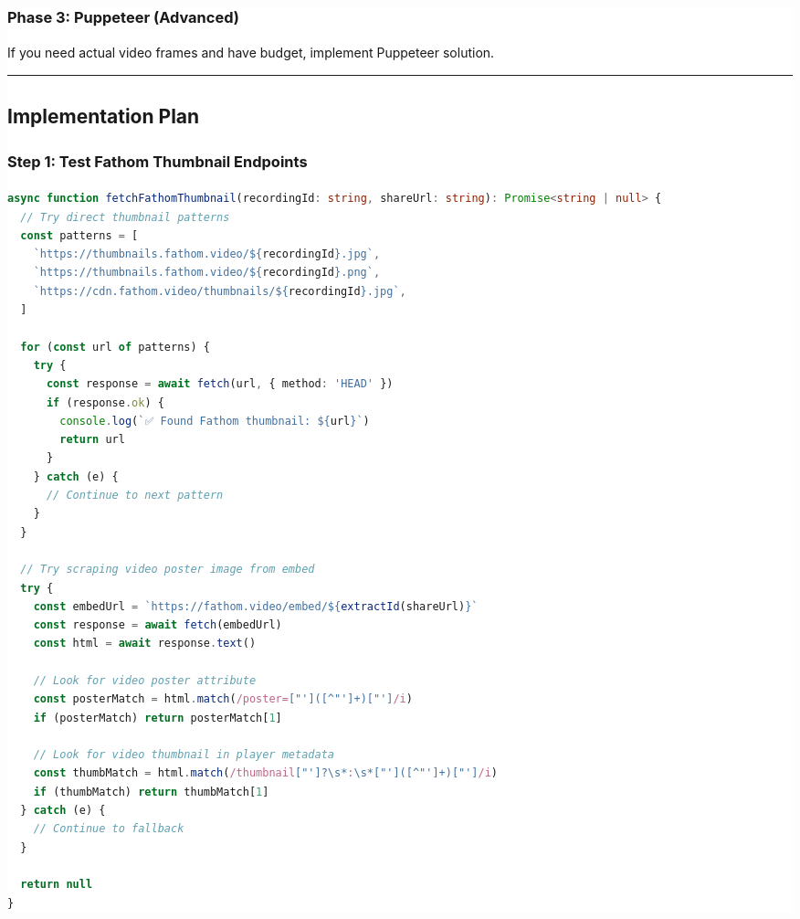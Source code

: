 ### Phase 3: Puppeteer (Advanced)
If you need actual video frames and have budget, implement Puppeteer solution.

---

## Implementation Plan

### Step 1: Test Fathom Thumbnail Endpoints
```typescript
async function fetchFathomThumbnail(recordingId: string, shareUrl: string): Promise<string | null> {
  // Try direct thumbnail patterns
  const patterns = [
    `https://thumbnails.fathom.video/${recordingId}.jpg`,
    `https://thumbnails.fathom.video/${recordingId}.png`,
    `https://cdn.fathom.video/thumbnails/${recordingId}.jpg`,
  ]

  for (const url of patterns) {
    try {
      const response = await fetch(url, { method: 'HEAD' })
      if (response.ok) {
        console.log(`✅ Found Fathom thumbnail: ${url}`)
        return url
      }
    } catch (e) {
      // Continue to next pattern
    }
  }

  // Try scraping video poster image from embed
  try {
    const embedUrl = `https://fathom.video/embed/${extractId(shareUrl)}`
    const response = await fetch(embedUrl)
    const html = await response.text()

    // Look for video poster attribute
    const posterMatch = html.match(/poster=["']([^"']+)["']/i)
    if (posterMatch) return posterMatch[1]

    // Look for video thumbnail in player metadata
    const thumbMatch = html.match(/thumbnail["']?\s*:\s*["']([^"']+)["']/i)
    if (thumbMatch) return thumbMatch[1]
  } catch (e) {
    // Continue to fallback
  }

  return null
}
```
